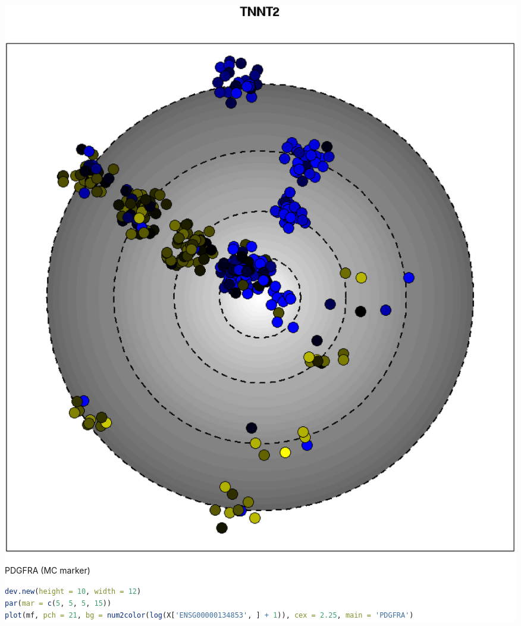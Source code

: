 ![alt text](https://github.com/gongx030/tcm/blob/master/docs/images/Trapnell_TNNT2.png)

PDGFRA (MC marker)
```r
dev.new(height = 10, width = 12)
par(mar = c(5, 5, 5, 15))
plot(mf, pch = 21, bg = num2color(log(X['ENSG00000134853', ] + 1)), cex = 2.25, main = 'PDGFRA')
```